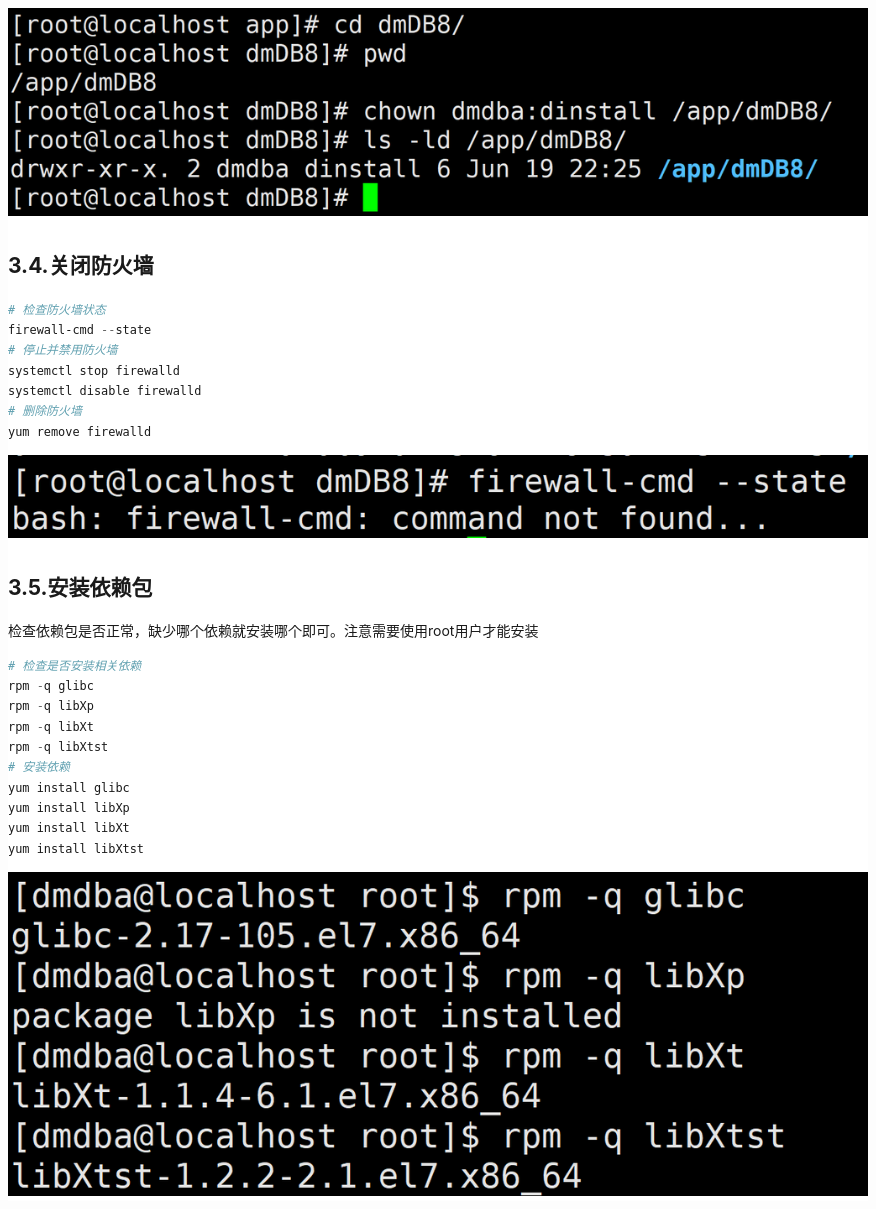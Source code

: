 ![1687185021839-e92ea0d4-cc5d-4b04-8aa6-f33693b34b13.png](./assets/1687185021839-e92ea0d4-cc5d-4b04-8aa6-f33693b34b13.png)

## 3.4.关闭防火墙
```powershell
# 检查防火墙状态
firewall-cmd --state
# 停止并禁用防火墙
systemctl stop firewalld
systemctl disable firewalld
# 删除防火墙
yum remove firewalld
```

![1687185171515-25e3a499-acfe-4b5a-a406-101894aab6bc.png](./assets/1687185171515-25e3a499-acfe-4b5a-a406-101894aab6bc.png)

## 3.5.安装依赖包
检查依赖包是否正常，缺少哪个依赖就安装哪个即可。注意需要使用root用户才能安装

```powershell
# 检查是否安装相关依赖
rpm -q glibc
rpm -q libXp
rpm -q libXt
rpm -q libXtst
# 安装依赖
yum install glibc
yum install libXp
yum install libXt
yum install libXtst
```

![1687269953745-a4e55d0b-9dff-49d3-b9c1-b22e97005cb3.png](./assets/1687269953745-a4e55d0b-9dff-49d3-b9c1-b22e97005cb3.png)